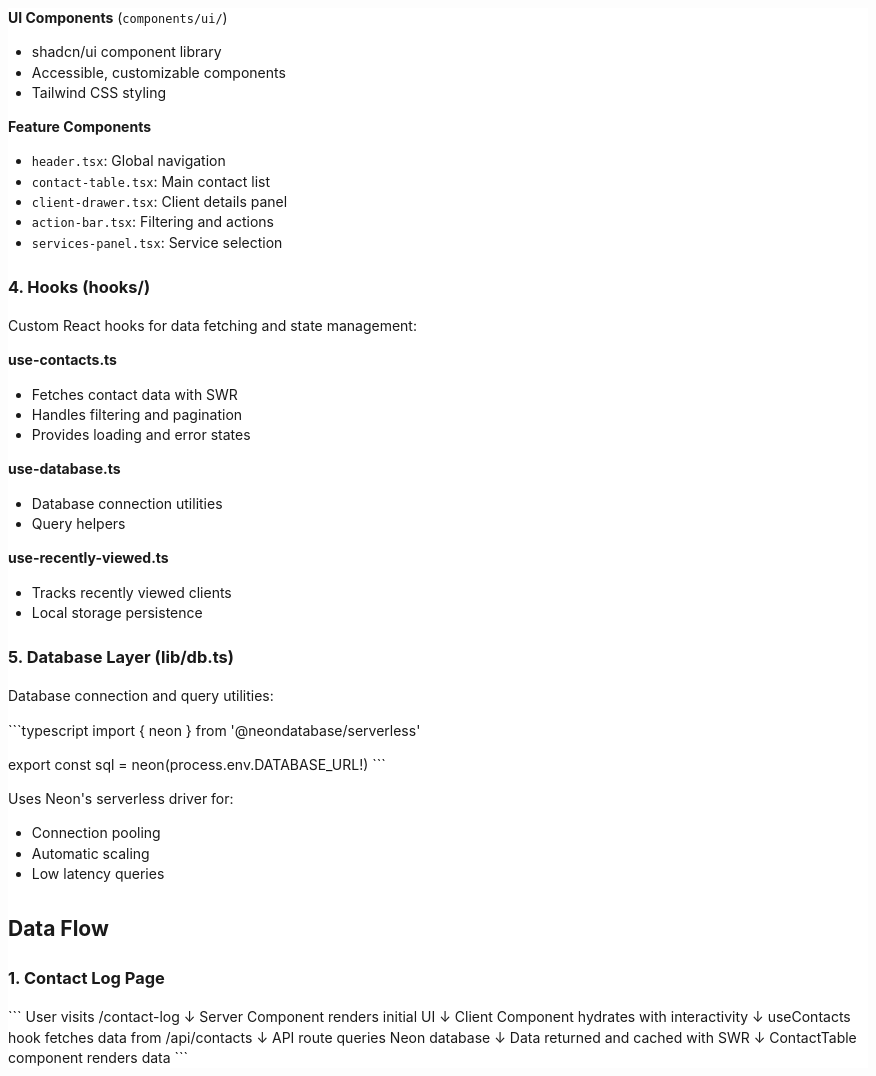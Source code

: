 **UI Components** (`components/ui/`)
- shadcn/ui component library
- Accessible, customizable components
- Tailwind CSS styling

**Feature Components**
- `header.tsx`: Global navigation
- `contact-table.tsx`: Main contact list
- `client-drawer.tsx`: Client details panel
- `action-bar.tsx`: Filtering and actions
- `services-panel.tsx`: Service selection

### 4. Hooks (hooks/)

Custom React hooks for data fetching and state management:

**use-contacts.ts**
- Fetches contact data with SWR
- Handles filtering and pagination
- Provides loading and error states

**use-database.ts**
- Database connection utilities
- Query helpers

**use-recently-viewed.ts**
- Tracks recently viewed clients
- Local storage persistence

### 5. Database Layer (lib/db.ts)

Database connection and query utilities:

\`\`\`typescript
import { neon } from '@neondatabase/serverless'

export const sql = neon(process.env.DATABASE_URL!)
\`\`\`

Uses Neon's serverless driver for:
- Connection pooling
- Automatic scaling
- Low latency queries

## Data Flow

### 1. Contact Log Page

\`\`\`
User visits /contact-log
    ↓
Server Component renders initial UI
    ↓
Client Component hydrates with interactivity
    ↓
useContacts hook fetches data from /api/contacts
    ↓
API route queries Neon database
    ↓
Data returned and cached with SWR
    ↓
ContactTable component renders data
\`\`\`
